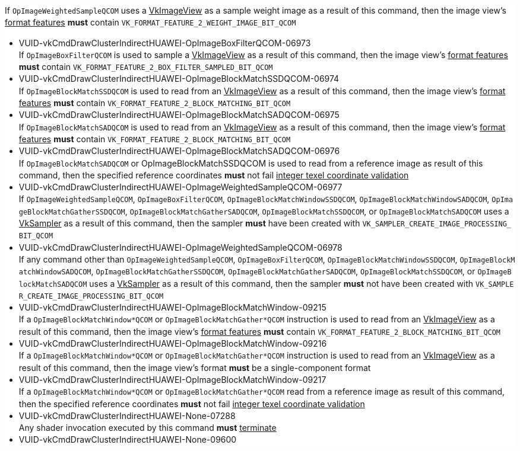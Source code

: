   If `OpImageWeightedSampleQCOM` uses a [VkImageView](https://registry.khronos.org/vulkan/specs/latest/man/html/VkImageView.html) as a sample weight image as a result of this command, then the image view’s [format features](#resources-image-view-format-features) **must** contain `VK_FORMAT_FEATURE_2_WEIGHT_IMAGE_BIT_QCOM`
- [](#VUID-vkCmdDrawClusterIndirectHUAWEI-OpImageBoxFilterQCOM-06973)VUID-vkCmdDrawClusterIndirectHUAWEI-OpImageBoxFilterQCOM-06973  
  If `OpImageBoxFilterQCOM` is used to sample a [VkImageView](https://registry.khronos.org/vulkan/specs/latest/man/html/VkImageView.html) as a result of this command, then the image view’s [format features](#resources-image-view-format-features) **must** contain `VK_FORMAT_FEATURE_2_BOX_FILTER_SAMPLED_BIT_QCOM`
- [](#VUID-vkCmdDrawClusterIndirectHUAWEI-OpImageBlockMatchSSDQCOM-06974)VUID-vkCmdDrawClusterIndirectHUAWEI-OpImageBlockMatchSSDQCOM-06974  
  If `OpImageBlockMatchSSDQCOM` is used to read from an [VkImageView](https://registry.khronos.org/vulkan/specs/latest/man/html/VkImageView.html) as a result of this command, then the image view’s [format features](#resources-image-view-format-features) **must** contain `VK_FORMAT_FEATURE_2_BLOCK_MATCHING_BIT_QCOM`
- [](#VUID-vkCmdDrawClusterIndirectHUAWEI-OpImageBlockMatchSADQCOM-06975)VUID-vkCmdDrawClusterIndirectHUAWEI-OpImageBlockMatchSADQCOM-06975  
  If `OpImageBlockMatchSADQCOM` is used to read from an [VkImageView](https://registry.khronos.org/vulkan/specs/latest/man/html/VkImageView.html) as a result of this command, then the image view’s [format features](#resources-image-view-format-features) **must** contain `VK_FORMAT_FEATURE_2_BLOCK_MATCHING_BIT_QCOM`
- [](#VUID-vkCmdDrawClusterIndirectHUAWEI-OpImageBlockMatchSADQCOM-06976)VUID-vkCmdDrawClusterIndirectHUAWEI-OpImageBlockMatchSADQCOM-06976  
  If `OpImageBlockMatchSADQCOM` or OpImageBlockMatchSSDQCOM is used to read from a reference image as result of this command, then the specified reference coordinates **must** not fail [integer texel coordinate validation](#textures-integer-coordinate-validation)
- [](#VUID-vkCmdDrawClusterIndirectHUAWEI-OpImageWeightedSampleQCOM-06977)VUID-vkCmdDrawClusterIndirectHUAWEI-OpImageWeightedSampleQCOM-06977  
  If `OpImageWeightedSampleQCOM`, `OpImageBoxFilterQCOM`, `OpImageBlockMatchWindowSSDQCOM`, `OpImageBlockMatchWindowSADQCOM`, `OpImageBlockMatchGatherSSDQCOM`, `OpImageBlockMatchGatherSADQCOM`, `OpImageBlockMatchSSDQCOM`, or `OpImageBlockMatchSADQCOM` uses a [VkSampler](https://registry.khronos.org/vulkan/specs/latest/man/html/VkSampler.html) as a result of this command, then the sampler **must** have been created with `VK_SAMPLER_CREATE_IMAGE_PROCESSING_BIT_QCOM`
- [](#VUID-vkCmdDrawClusterIndirectHUAWEI-OpImageWeightedSampleQCOM-06978)VUID-vkCmdDrawClusterIndirectHUAWEI-OpImageWeightedSampleQCOM-06978  
  If any command other than `OpImageWeightedSampleQCOM`, `OpImageBoxFilterQCOM`, `OpImageBlockMatchWindowSSDQCOM`, `OpImageBlockMatchWindowSADQCOM`, `OpImageBlockMatchGatherSSDQCOM`, `OpImageBlockMatchGatherSADQCOM`, `OpImageBlockMatchSSDQCOM`, or `OpImageBlockMatchSADQCOM` uses a [VkSampler](https://registry.khronos.org/vulkan/specs/latest/man/html/VkSampler.html) as a result of this command, then the sampler **must** not have been created with `VK_SAMPLER_CREATE_IMAGE_PROCESSING_BIT_QCOM`
- [](#VUID-vkCmdDrawClusterIndirectHUAWEI-OpImageBlockMatchWindow-09215)VUID-vkCmdDrawClusterIndirectHUAWEI-OpImageBlockMatchWindow-09215  
  If a `OpImageBlockMatchWindow*QCOM` or `OpImageBlockMatchGather*QCOM` instruction is used to read from an [VkImageView](https://registry.khronos.org/vulkan/specs/latest/man/html/VkImageView.html) as a result of this command, then the image view’s [format features](#resources-image-view-format-features) **must** contain `VK_FORMAT_FEATURE_2_BLOCK_MATCHING_BIT_QCOM`
- [](#VUID-vkCmdDrawClusterIndirectHUAWEI-OpImageBlockMatchWindow-09216)VUID-vkCmdDrawClusterIndirectHUAWEI-OpImageBlockMatchWindow-09216  
  If a `OpImageBlockMatchWindow*QCOM` or `OpImageBlockMatchGather*QCOM` instruction is used to read from an [VkImageView](https://registry.khronos.org/vulkan/specs/latest/man/html/VkImageView.html) as a result of this command, then the image view’s format **must** be a single-component format
- [](#VUID-vkCmdDrawClusterIndirectHUAWEI-OpImageBlockMatchWindow-09217)VUID-vkCmdDrawClusterIndirectHUAWEI-OpImageBlockMatchWindow-09217  
  If a `OpImageBlockMatchWindow*QCOM` or `OpImageBlockMatchGather*QCOM` read from a reference image as result of this command, then the specified reference coordinates **must** not fail [integer texel coordinate validation](#textures-integer-coordinate-validation)
- [](#VUID-vkCmdDrawClusterIndirectHUAWEI-None-07288)VUID-vkCmdDrawClusterIndirectHUAWEI-None-07288  
  Any shader invocation executed by this command **must** [terminate](#shaders-termination)
- [](#VUID-vkCmdDrawClusterIndirectHUAWEI-None-09600)VUID-vkCmdDrawClusterIndirectHUAWEI-None-09600  